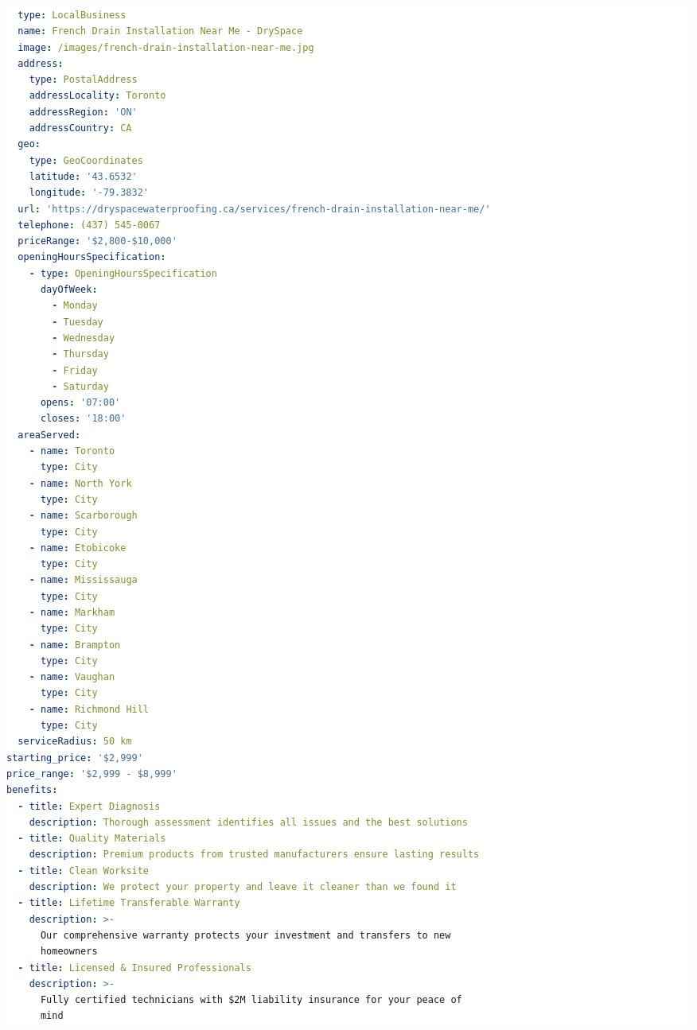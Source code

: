 ```yaml
  type: LocalBusiness
  name: French Drain Installation Near Me - DrySpace
  image: /images/french-drain-installation-near-me.jpg
  address:
    type: PostalAddress
    addressLocality: Toronto
    addressRegion: 'ON'
    addressCountry: CA
  geo:
    type: GeoCoordinates
    latitude: '43.6532'
    longitude: '-79.3832'
  url: 'https://dryspacewaterproofing.ca/services/french-drain-installation-near-me/'
  telephone: (437) 545-0067
  priceRange: '$2,800-$10,000'
  openingHoursSpecification:
    - type: OpeningHoursSpecification
      dayOfWeek:
        - Monday
        - Tuesday
        - Wednesday
        - Thursday
        - Friday
        - Saturday
      opens: '07:00'
      closes: '18:00'
  areaServed:
    - name: Toronto
      type: City
    - name: North York
      type: City
    - name: Scarborough
      type: City
    - name: Etobicoke
      type: City
    - name: Mississauga
      type: City
    - name: Markham
      type: City
    - name: Brampton
      type: City
    - name: Vaughan
      type: City
    - name: Richmond Hill
      type: City
  serviceRadius: 50 km
starting_price: '$2,999'
price_range: '$2,999 - $8,999'
benefits:
  - title: Expert Diagnosis
    description: Thorough assessment identifies all issues and the best solutions
  - title: Quality Materials
    description: Premium products from trusted manufacturers ensure lasting results
  - title: Clean Worksite
    description: We protect your property and leave it cleaner than we found it
  - title: Lifetime Transferable Warranty
    description: >-
      Our comprehensive warranty protects your investment and transfers to new
      homeowners
  - title: Licensed & Insured Professionals
    description: >-
      Fully certified technicians with $2M liability insurance for your peace of
      mind
```